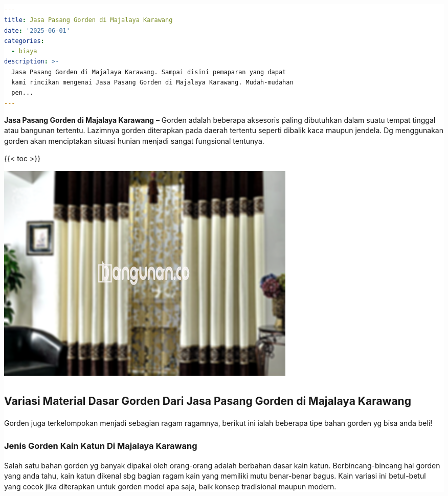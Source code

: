 ```yaml
---
title: Jasa Pasang Gorden di Majalaya Karawang
date: '2025-06-01'
categories:
  - biaya
description: >-
  Jasa Pasang Gorden di Majalaya Karawang. Sampai disini pemaparan yang dapat
  kami rincikan mengenai Jasa Pasang Gorden di Majalaya Karawang. Mudah-mudahan
  pen...
---
```


**Jasa Pasang Gorden di Majalaya Karawang** – Gorden adalah beberapa aksesoris paling dibutuhkan dalam suatu tempat tinggal atau bangunan tertentu. Lazimnya gorden diterapkan pada daerah tertentu seperti dibalik kaca maupun jendela. Dg menggunakan gorden akan menciptakan situasi hunian menjadi sangat fungsional tentunya.

{{< toc >}}

![Jasa Pasang Gorden di Majalaya Karawang](/images/pasang-gorden-murah07.png)

## Variasi Material Dasar Gorden Dari Jasa Pasang Gorden di Majalaya Karawang

Gorden juga terkelompokan menjadi sebagian ragam ragamnya, berikut ini ialah beberapa tipe bahan gorden yg bisa anda beli!

### Jenis Gorden Kain Katun Di Majalaya Karawang

Salah satu bahan gorden yg banyak dipakai oleh orang-orang adalah berbahan dasar kain katun. Berbincang-bincang hal gorden yang anda tahu, kain katun dikenal sbg bagian ragam kain yang memiliki mutu benar-benar bagus. Kain variasi ini betul-betul yang cocok jika diterapkan untuk gorden model apa saja, baik konsep tradisional maupun modern.

